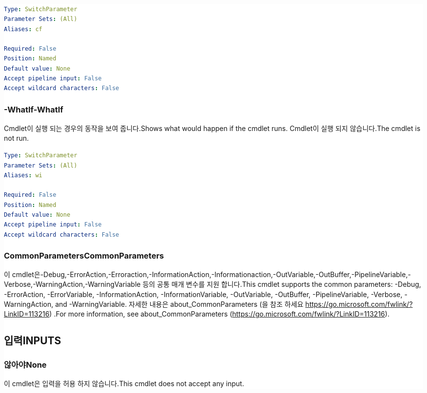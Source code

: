 ```yaml
Type: SwitchParameter
Parameter Sets: (All)
Aliases: cf

Required: False
Position: Named
Default value: None
Accept pipeline input: False
Accept wildcard characters: False
```

### <span data-ttu-id="7a29a-134">-WhatIf</span><span class="sxs-lookup"><span data-stu-id="7a29a-134">-WhatIf</span></span>
<span data-ttu-id="7a29a-135">Cmdlet이 실행 되는 경우의 동작을 보여 줍니다.</span><span class="sxs-lookup"><span data-stu-id="7a29a-135">Shows what would happen if the cmdlet runs.</span></span>
<span data-ttu-id="7a29a-136">Cmdlet이 실행 되지 않습니다.</span><span class="sxs-lookup"><span data-stu-id="7a29a-136">The cmdlet is not run.</span></span>

```yaml
Type: SwitchParameter
Parameter Sets: (All)
Aliases: wi

Required: False
Position: Named
Default value: None
Accept pipeline input: False
Accept wildcard characters: False
```

### <span data-ttu-id="7a29a-137">CommonParameters</span><span class="sxs-lookup"><span data-stu-id="7a29a-137">CommonParameters</span></span>
<span data-ttu-id="7a29a-138">이 cmdlet은-Debug,-ErrorAction,-Erroraction,-InformationAction,-Informationaction,-OutVariable,-OutBuffer,-PipelineVariable,-Verbose,-WarningAction,-WarningVariable 등의 공통 매개 변수를 지원 합니다.</span><span class="sxs-lookup"><span data-stu-id="7a29a-138">This cmdlet supports the common parameters: -Debug, -ErrorAction, -ErrorVariable, -InformationAction, -InformationVariable, -OutVariable, -OutBuffer, -PipelineVariable, -Verbose, -WarningAction, and -WarningVariable.</span></span> <span data-ttu-id="7a29a-139">자세한 내용은 about_CommonParameters (을 참조 하세요 https://go.microsoft.com/fwlink/?LinkID=113216) .</span><span class="sxs-lookup"><span data-stu-id="7a29a-139">For more information, see about_CommonParameters (https://go.microsoft.com/fwlink/?LinkID=113216).</span></span>

## <span data-ttu-id="7a29a-140">입력</span><span class="sxs-lookup"><span data-stu-id="7a29a-140">INPUTS</span></span>

### <span data-ttu-id="7a29a-141">않아야</span><span class="sxs-lookup"><span data-stu-id="7a29a-141">None</span></span>
<span data-ttu-id="7a29a-142">이 cmdlet은 입력을 허용 하지 않습니다.</span><span class="sxs-lookup"><span data-stu-id="7a29a-142">This cmdlet does not accept any input.</span></span>
